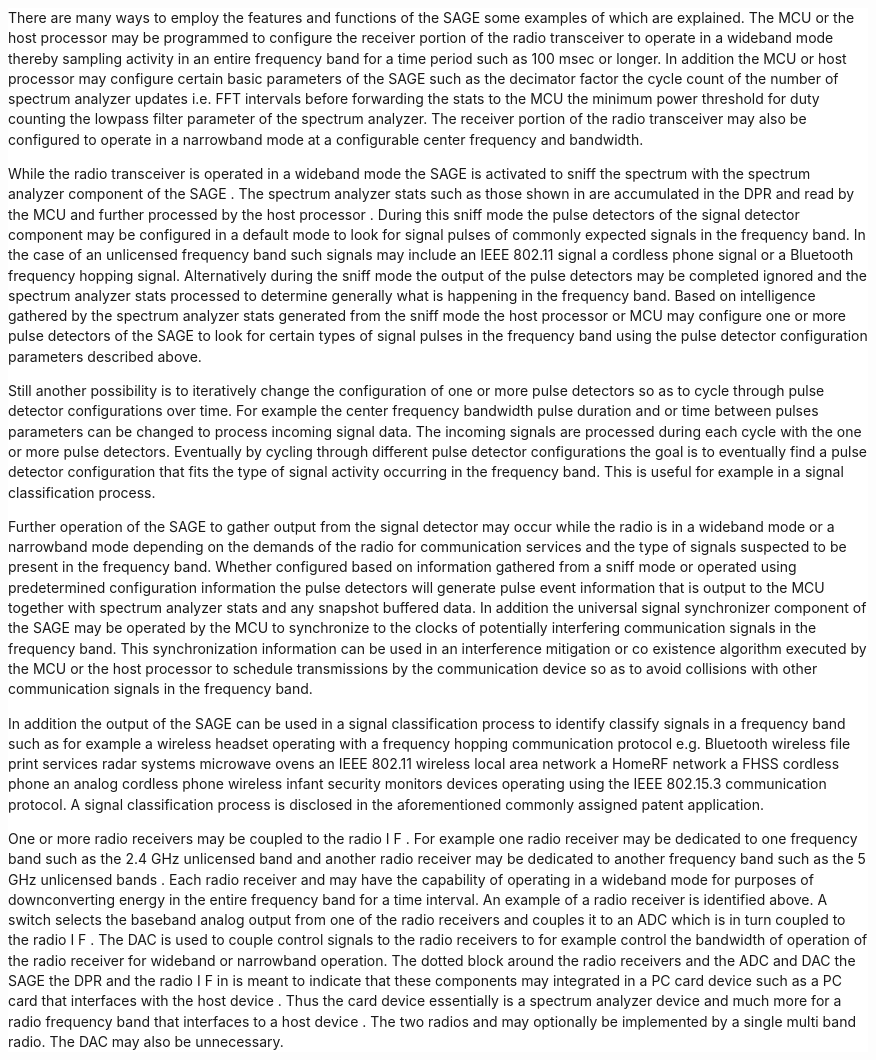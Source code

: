 There are many ways to employ the features and functions of the SAGE some examples of which are explained. The MCU or the host processor may be programmed to configure the receiver portion of the radio transceiver to operate in a wideband mode thereby sampling activity in an entire frequency band for a time period such as 100 msec or longer. In addition the MCU or host processor may configure certain basic parameters of the SAGE such as the decimator factor the cycle count of the number of spectrum analyzer updates i.e. FFT intervals before forwarding the stats to the MCU the minimum power threshold for duty counting the lowpass filter parameter of the spectrum analyzer. The receiver portion of the radio transceiver may also be configured to operate in a narrowband mode at a configurable center frequency and bandwidth.

While the radio transceiver is operated in a wideband mode the SAGE is activated to sniff the spectrum with the spectrum analyzer component of the SAGE . The spectrum analyzer stats such as those shown in are accumulated in the DPR and read by the MCU and further processed by the host processor . During this sniff mode the pulse detectors of the signal detector component may be configured in a default mode to look for signal pulses of commonly expected signals in the frequency band. In the case of an unlicensed frequency band such signals may include an IEEE 802.11 signal a cordless phone signal or a Bluetooth frequency hopping signal. Alternatively during the sniff mode the output of the pulse detectors may be completed ignored and the spectrum analyzer stats processed to determine generally what is happening in the frequency band. Based on intelligence gathered by the spectrum analyzer stats generated from the sniff mode the host processor or MCU may configure one or more pulse detectors of the SAGE to look for certain types of signal pulses in the frequency band using the pulse detector configuration parameters described above.

Still another possibility is to iteratively change the configuration of one or more pulse detectors so as to cycle through pulse detector configurations over time. For example the center frequency bandwidth pulse duration and or time between pulses parameters can be changed to process incoming signal data. The incoming signals are processed during each cycle with the one or more pulse detectors. Eventually by cycling through different pulse detector configurations the goal is to eventually find a pulse detector configuration that fits the type of signal activity occurring in the frequency band. This is useful for example in a signal classification process.

Further operation of the SAGE to gather output from the signal detector may occur while the radio is in a wideband mode or a narrowband mode depending on the demands of the radio for communication services and the type of signals suspected to be present in the frequency band. Whether configured based on information gathered from a sniff mode or operated using predetermined configuration information the pulse detectors will generate pulse event information that is output to the MCU together with spectrum analyzer stats and any snapshot buffered data. In addition the universal signal synchronizer component of the SAGE may be operated by the MCU to synchronize to the clocks of potentially interfering communication signals in the frequency band. This synchronization information can be used in an interference mitigation or co existence algorithm executed by the MCU or the host processor to schedule transmissions by the communication device so as to avoid collisions with other communication signals in the frequency band.

In addition the output of the SAGE can be used in a signal classification process to identify classify signals in a frequency band such as for example a wireless headset operating with a frequency hopping communication protocol e.g. Bluetooth wireless file print services radar systems microwave ovens an IEEE 802.11 wireless local area network a HomeRF network a FHSS cordless phone an analog cordless phone wireless infant security monitors devices operating using the IEEE 802.15.3 communication protocol. A signal classification process is disclosed in the aforementioned commonly assigned patent application.

One or more radio receivers may be coupled to the radio I F . For example one radio receiver may be dedicated to one frequency band such as the 2.4 GHz unlicensed band and another radio receiver may be dedicated to another frequency band such as the 5 GHz unlicensed bands . Each radio receiver and may have the capability of operating in a wideband mode for purposes of downconverting energy in the entire frequency band for a time interval. An example of a radio receiver is identified above. A switch selects the baseband analog output from one of the radio receivers and couples it to an ADC which is in turn coupled to the radio I F . The DAC is used to couple control signals to the radio receivers to for example control the bandwidth of operation of the radio receiver for wideband or narrowband operation. The dotted block around the radio receivers and the ADC and DAC the SAGE the DPR and the radio I F in is meant to indicate that these components may integrated in a PC card device such as a PC card that interfaces with the host device . Thus the card device essentially is a spectrum analyzer device and much more for a radio frequency band that interfaces to a host device . The two radios and may optionally be implemented by a single multi band radio. The DAC may also be unnecessary.

